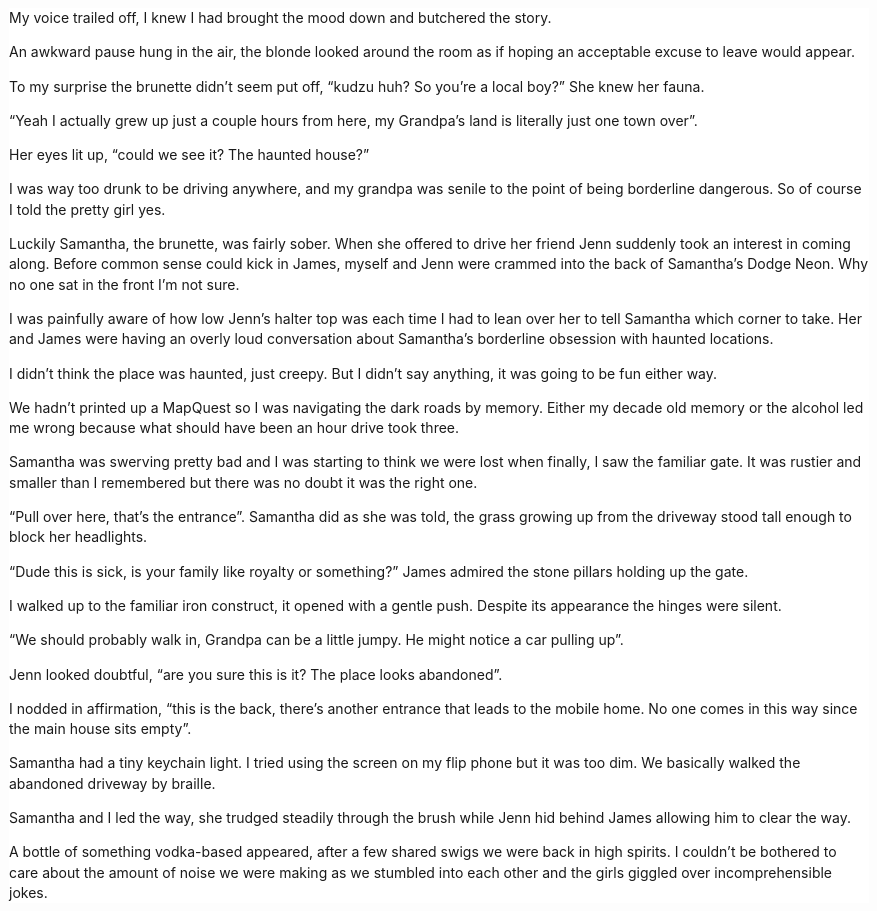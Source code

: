My voice trailed off, I knew I had brought the mood down and butchered the story. 

An awkward pause hung in the air, the blonde looked around the room as if hoping an acceptable excuse to leave would appear. 

To my surprise the brunette didn’t seem put off, “kudzu huh? So you’re a local boy?” She knew her fauna.

“Yeah I actually grew up just a couple hours from here, my Grandpa’s land is literally just one town over”. 

Her eyes lit up, “could we see it? The haunted house?” 

I was way too drunk to be driving anywhere, and my grandpa was senile to the point of being borderline dangerous. So of course I told the pretty girl yes. 

Luckily Samantha, the brunette, was fairly sober. When she offered to drive her friend Jenn suddenly took an interest in coming along. Before common sense could kick in James, myself and Jenn were crammed into the back of Samantha’s Dodge Neon. Why no one sat in the front I’m not sure. 

I was painfully aware of how low Jenn’s halter top was each time I had to lean over her to tell Samantha which corner to take. Her and James were having an overly loud conversation about Samantha’s borderline obsession with haunted locations.

I didn’t think the place was haunted, just creepy. But I didn’t say anything, it was going to be fun either way. 

We hadn’t printed up a MapQuest so I was navigating the dark roads by memory. Either my decade old memory or the alcohol led me wrong because what should have been an hour drive took three. 

Samantha was swerving pretty bad and I was starting to think we were lost when finally, I saw the familiar gate. It was rustier and smaller than I remembered but there was no doubt it was the right one. 

“Pull over here, that’s the entrance”. Samantha did as she was told, the grass growing up from the driveway stood tall enough to block her headlights. 

“Dude this is sick, is your family like royalty or something?” James admired the stone pillars holding up the gate. 

I walked up to the familiar iron construct, it opened with a gentle push. Despite its appearance the hinges were silent. 

“We should probably walk in, Grandpa can be a little jumpy. He might notice a car pulling up”. 

Jenn looked doubtful, “are you sure this is it? The place looks abandoned”. 

I nodded in affirmation, “this is the back, there’s another entrance that leads to the mobile home. No one comes in this way since the main house sits empty”. 

Samantha had a tiny keychain light. I tried using the screen on my flip phone but it was too dim. We basically walked the abandoned driveway by braille. 

Samantha and I led the way, she trudged steadily through the brush while Jenn hid behind James allowing him to clear the way. 

A bottle of something vodka-based appeared, after a few shared swigs we were back in high spirits. I couldn’t be bothered to care about the amount of noise we were making as we stumbled into each other and the girls giggled over incomprehensible jokes. 
